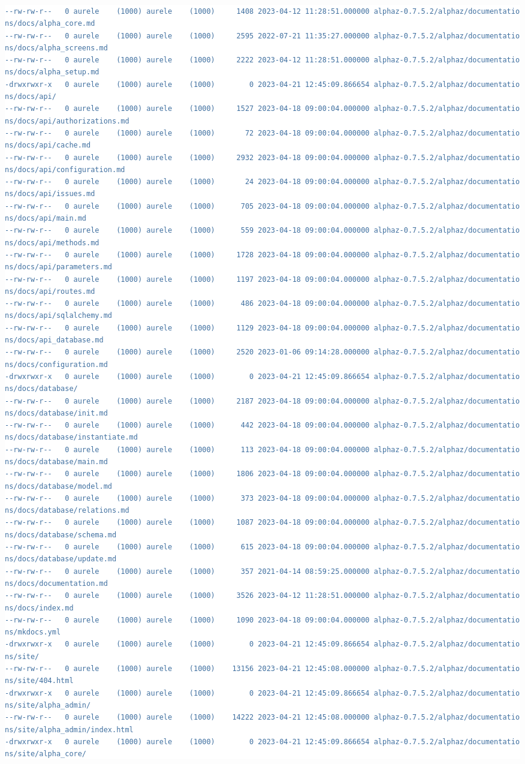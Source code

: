 ```diff
--rw-rw-r--   0 aurele    (1000) aurele    (1000)     1408 2023-04-12 11:28:51.000000 alphaz-0.7.5.2/alphaz/documentations/docs/alpha_core.md
--rw-rw-r--   0 aurele    (1000) aurele    (1000)     2595 2022-07-21 11:35:27.000000 alphaz-0.7.5.2/alphaz/documentations/docs/alpha_screens.md
--rw-rw-r--   0 aurele    (1000) aurele    (1000)     2222 2023-04-12 11:28:51.000000 alphaz-0.7.5.2/alphaz/documentations/docs/alpha_setup.md
-drwxrwxr-x   0 aurele    (1000) aurele    (1000)        0 2023-04-21 12:45:09.866654 alphaz-0.7.5.2/alphaz/documentations/docs/api/
--rw-rw-r--   0 aurele    (1000) aurele    (1000)     1527 2023-04-18 09:00:04.000000 alphaz-0.7.5.2/alphaz/documentations/docs/api/authorizations.md
--rw-rw-r--   0 aurele    (1000) aurele    (1000)       72 2023-04-18 09:00:04.000000 alphaz-0.7.5.2/alphaz/documentations/docs/api/cache.md
--rw-rw-r--   0 aurele    (1000) aurele    (1000)     2932 2023-04-18 09:00:04.000000 alphaz-0.7.5.2/alphaz/documentations/docs/api/configuration.md
--rw-rw-r--   0 aurele    (1000) aurele    (1000)       24 2023-04-18 09:00:04.000000 alphaz-0.7.5.2/alphaz/documentations/docs/api/issues.md
--rw-rw-r--   0 aurele    (1000) aurele    (1000)      705 2023-04-18 09:00:04.000000 alphaz-0.7.5.2/alphaz/documentations/docs/api/main.md
--rw-rw-r--   0 aurele    (1000) aurele    (1000)      559 2023-04-18 09:00:04.000000 alphaz-0.7.5.2/alphaz/documentations/docs/api/methods.md
--rw-rw-r--   0 aurele    (1000) aurele    (1000)     1728 2023-04-18 09:00:04.000000 alphaz-0.7.5.2/alphaz/documentations/docs/api/parameters.md
--rw-rw-r--   0 aurele    (1000) aurele    (1000)     1197 2023-04-18 09:00:04.000000 alphaz-0.7.5.2/alphaz/documentations/docs/api/routes.md
--rw-rw-r--   0 aurele    (1000) aurele    (1000)      486 2023-04-18 09:00:04.000000 alphaz-0.7.5.2/alphaz/documentations/docs/api/sqlalchemy.md
--rw-rw-r--   0 aurele    (1000) aurele    (1000)     1129 2023-04-18 09:00:04.000000 alphaz-0.7.5.2/alphaz/documentations/docs/api_database.md
--rw-rw-r--   0 aurele    (1000) aurele    (1000)     2520 2023-01-06 09:14:28.000000 alphaz-0.7.5.2/alphaz/documentations/docs/configuration.md
-drwxrwxr-x   0 aurele    (1000) aurele    (1000)        0 2023-04-21 12:45:09.866654 alphaz-0.7.5.2/alphaz/documentations/docs/database/
--rw-rw-r--   0 aurele    (1000) aurele    (1000)     2187 2023-04-18 09:00:04.000000 alphaz-0.7.5.2/alphaz/documentations/docs/database/init.md
--rw-rw-r--   0 aurele    (1000) aurele    (1000)      442 2023-04-18 09:00:04.000000 alphaz-0.7.5.2/alphaz/documentations/docs/database/instantiate.md
--rw-rw-r--   0 aurele    (1000) aurele    (1000)      113 2023-04-18 09:00:04.000000 alphaz-0.7.5.2/alphaz/documentations/docs/database/main.md
--rw-rw-r--   0 aurele    (1000) aurele    (1000)     1806 2023-04-18 09:00:04.000000 alphaz-0.7.5.2/alphaz/documentations/docs/database/model.md
--rw-rw-r--   0 aurele    (1000) aurele    (1000)      373 2023-04-18 09:00:04.000000 alphaz-0.7.5.2/alphaz/documentations/docs/database/relations.md
--rw-rw-r--   0 aurele    (1000) aurele    (1000)     1087 2023-04-18 09:00:04.000000 alphaz-0.7.5.2/alphaz/documentations/docs/database/schema.md
--rw-rw-r--   0 aurele    (1000) aurele    (1000)      615 2023-04-18 09:00:04.000000 alphaz-0.7.5.2/alphaz/documentations/docs/database/update.md
--rw-rw-r--   0 aurele    (1000) aurele    (1000)      357 2021-04-14 08:59:25.000000 alphaz-0.7.5.2/alphaz/documentations/docs/documentation.md
--rw-rw-r--   0 aurele    (1000) aurele    (1000)     3526 2023-04-12 11:28:51.000000 alphaz-0.7.5.2/alphaz/documentations/docs/index.md
--rw-rw-r--   0 aurele    (1000) aurele    (1000)     1090 2023-04-18 09:00:04.000000 alphaz-0.7.5.2/alphaz/documentations/mkdocs.yml
-drwxrwxr-x   0 aurele    (1000) aurele    (1000)        0 2023-04-21 12:45:09.866654 alphaz-0.7.5.2/alphaz/documentations/site/
--rw-rw-r--   0 aurele    (1000) aurele    (1000)    13156 2023-04-21 12:45:08.000000 alphaz-0.7.5.2/alphaz/documentations/site/404.html
-drwxrwxr-x   0 aurele    (1000) aurele    (1000)        0 2023-04-21 12:45:09.866654 alphaz-0.7.5.2/alphaz/documentations/site/alpha_admin/
--rw-rw-r--   0 aurele    (1000) aurele    (1000)    14222 2023-04-21 12:45:08.000000 alphaz-0.7.5.2/alphaz/documentations/site/alpha_admin/index.html
-drwxrwxr-x   0 aurele    (1000) aurele    (1000)        0 2023-04-21 12:45:09.866654 alphaz-0.7.5.2/alphaz/documentations/site/alpha_core/
```